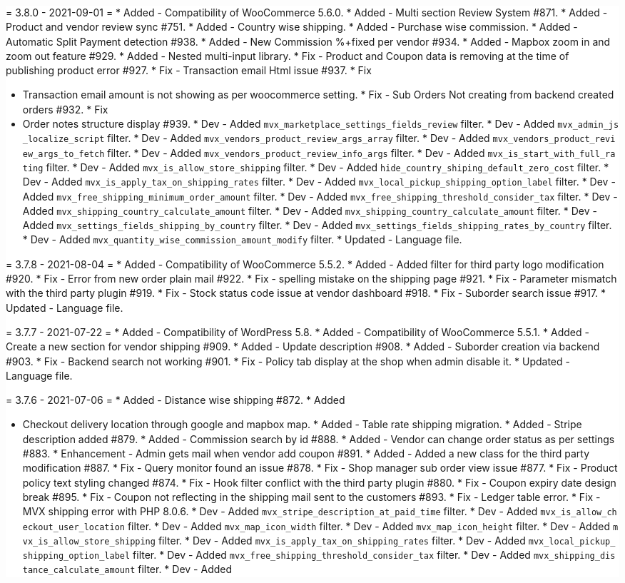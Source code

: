 = 3.8.0 - 2021-09-01 = \* Added - Compatibility of WooCommerce 5.6.0. \*
Added - Multi section Review System \#871. \* Added - Product and vendor
review sync \#751. \* Added - Country wise shipping. \* Added - Purchase
wise commission. \* Added - Automatic Split Payment detection \#938. \*
Added - New Commission %+fixed per vendor \#934. \* Added - Mapbox zoom
in and zoom out feature \#929. \* Added - Nested multi-input library. \*
Fix - Product and Coupon data is removing at the time of publishing
product error \#927. \* Fix - Transaction email Html issue \#937. \* Fix
- Transaction email amount is not showing as per woocommerce setting. \*
Fix - Sub Orders Not creating from backend created orders \#932. \* Fix
- Order notes structure display \#939. \* Dev - Added
`mvx_marketplace_settings_fields_review` filter. \* Dev - Added
`mvx_admin_js_localize_script` filter. \* Dev - Added
`mvx_vendors_product_review_args_array` filter. \* Dev - Added
`mvx_vendors_product_review_args_to_fetch` filter. \* Dev - Added
`mvx_vendors_product_review_info_args` filter. \* Dev - Added
`mvx_is_start_with_full_rating` filter. \* Dev - Added
`mvx_is_allow_store_shipping` filter. \* Dev - Added
`hide_country_shiping_default_zero_cost` filter. \* Dev - Added
`mvx_is_apply_tax_on_shipping_rates` filter. \* Dev - Added
`mvx_local_pickup_shipping_option_label` filter. \* Dev - Added
`mvx_free_shipping_minimum_order_amount` filter. \* Dev - Added
`mvx_free_shipping_threshold_consider_tax` filter. \* Dev - Added
`mvx_shipping_country_calculate_amount` filter. \* Dev - Added
`mvx_shipping_country_calculate_amount` filter. \* Dev - Added
`mvx_settings_fields_shipping_by_country` filter. \* Dev - Added
`mvx_settings_fields_shipping_rates_by_country` filter. \* Dev - Added
`mvx_quantity_wise_commission_amount_modify` filter. \* Updated -
Language file.

= 3.7.8 - 2021-08-04 = \* Added - Compatibility of WooCommerce 5.5.2. \*
Added - Added filter for third party logo modification \#920. \* Fix -
Error from new order plain mail \#922. \* Fix - spelling mistake on the
shipping page \#921. \* Fix - Parameter mismatch with the third party
plugin \#919. \* Fix - Stock status code issue at vendor dashboard
\#918. \* Fix - Suborder search issue \#917. \* Updated - Language file.

= 3.7.7 - 2021-07-22 = \* Added - Compatibility of WordPress 5.8. \*
Added - Compatibility of WooCommerce 5.5.1. \* Added - Create a new
section for vendor shipping \#909. \* Added - Update description \#908.
\* Added - Suborder creation via backend \#903. \* Fix - Backend search
not working \#901. \* Fix - Policy tab display at the shop when admin
disable it. \* Updated - Language file.

= 3.7.6 - 2021-07-06 = \* Added - Distance wise shipping \#872. \* Added
- Checkout delivery location through google and mapbox map. \* Added -
Table rate shipping migration. \* Added - Stripe description added
\#879. \* Added - Commission search by id \#888. \* Added - Vendor can
change order status as per settings \#883. \* Enhancement - Admin gets
mail when vendor add coupon \#891. \* Added - Added a new class for the
third party modification \#887. \* Fix - Query monitor found an issue
\#878. \* Fix - Shop manager sub order view issue \#877. \* Fix -
Product policy text styling changed \#874. \* Fix - Hook filter conflict
with the third party plugin \#880. \* Fix - Coupon expiry date design
break \#895. \* Fix - Coupon not reflecting in the shipping mail sent to
the customers \#893. \* Fix - Ledger table error. \* Fix - MVX shipping
error with PHP 8.0.6. \* Dev - Added
`mvx_stripe_description_at_paid_time` filter. \* Dev - Added
`mvx_is_allow_checkout_user_location` filter. \* Dev - Added
`mvx_map_icon_width` filter. \* Dev - Added `mvx_map_icon_height`
filter. \* Dev - Added `mvx_is_allow_store_shipping` filter. \* Dev -
Added `mvx_is_apply_tax_on_shipping_rates` filter. \* Dev - Added
`mvx_local_pickup_shipping_option_label` filter. \* Dev - Added
`mvx_free_shipping_threshold_consider_tax` filter. \* Dev - Added
`mvx_shipping_distance_calculate_amount` filter. \* Dev - Added